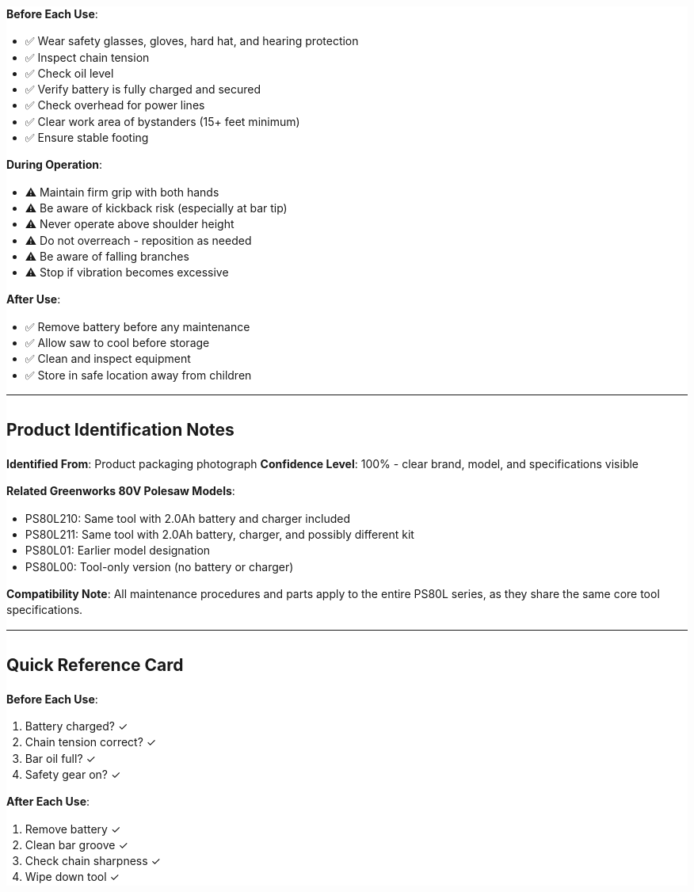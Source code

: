**Before Each Use**:
- ✅ Wear safety glasses, gloves, hard hat, and hearing protection
- ✅ Inspect chain tension
- ✅ Check oil level
- ✅ Verify battery is fully charged and secured
- ✅ Check overhead for power lines
- ✅ Clear work area of bystanders (15+ feet minimum)
- ✅ Ensure stable footing

**During Operation**:
- ⚠️ Maintain firm grip with both hands
- ⚠️ Be aware of kickback risk (especially at bar tip)
- ⚠️ Never operate above shoulder height
- ⚠️ Do not overreach - reposition as needed
- ⚠️ Be aware of falling branches
- ⚠️ Stop if vibration becomes excessive

**After Use**:
- ✅ Remove battery before any maintenance
- ✅ Allow saw to cool before storage
- ✅ Clean and inspect equipment
- ✅ Store in safe location away from children

---

## Product Identification Notes

**Identified From**: Product packaging photograph
**Confidence Level**: 100% - clear brand, model, and specifications visible

**Related Greenworks 80V Polesaw Models**:
- PS80L210: Same tool with 2.0Ah battery and charger included
- PS80L211: Same tool with 2.0Ah battery, charger, and possibly different kit
- PS80L01: Earlier model designation
- PS80L00: Tool-only version (no battery or charger)

**Compatibility Note**: All maintenance procedures and parts apply to the entire PS80L series, as they share the same core tool specifications.

---

## Quick Reference Card

**Before Each Use**:
1. Battery charged? ✓
2. Chain tension correct? ✓
3. Bar oil full? ✓
4. Safety gear on? ✓

**After Each Use**:
1. Remove battery ✓
2. Clean bar groove ✓
3. Check chain sharpness ✓
4. Wipe down tool ✓
